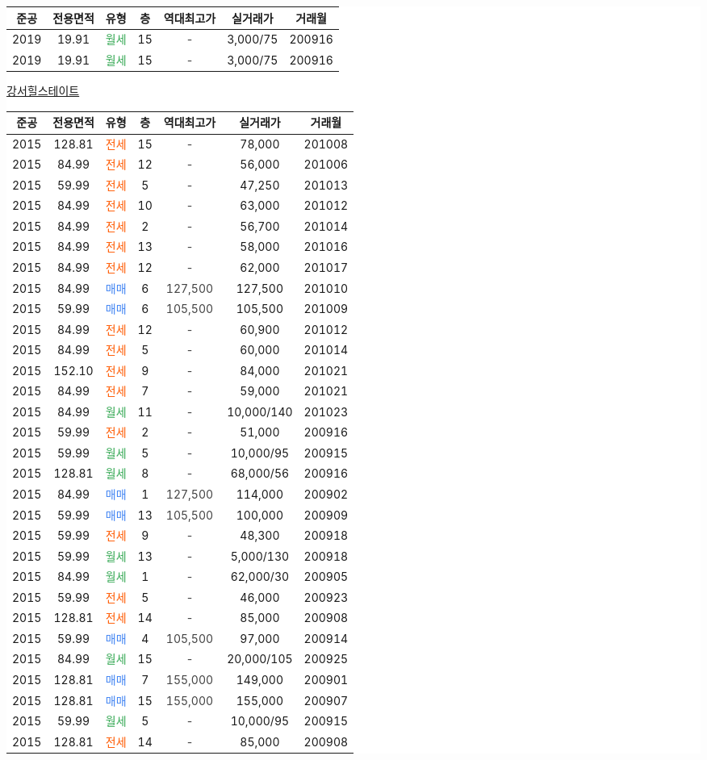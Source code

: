 |준공|전용면적|유형|층|역대최고가|실거래가|거래월|
|:---:|:---:|:---:|:---:|:---:|:---:|:---:|
|2019|19.91|<span style="color:#34a853">월세</span>|15|<span style="color:#444444">-</span>|3,000/75|200916|
|2019|19.91|<span style="color:#34a853">월세</span>|15|<span style="color:#444444">-</span>|3,000/75|200916|

[강서힐스테이트](https://search.naver.com/search.naver?query=%EC%84%9C%EC%9A%B8%ED%8A%B9%EB%B3%84%EC%8B%9C+%EA%B0%95%EC%84%9C%EA%B5%AC+%ED%99%94%EA%B3%A1%EB%8F%99+%EA%B0%95%EC%84%9C%ED%9E%90%EC%8A%A4%ED%85%8C%EC%9D%B4%ED%8A%B8)

|준공|전용면적|유형|층|역대최고가|실거래가|거래월|
|:---:|:---:|:---:|:---:|:---:|:---:|:---:|
|2015|128.81|<span style="color:#ff5a00">전세</span>|15|<span style="color:#444444">-</span>|78,000|201008|
|2015|84.99|<span style="color:#ff5a00">전세</span>|12|<span style="color:#444444">-</span>|56,000|201006|
|2015|59.99|<span style="color:#ff5a00">전세</span>|5|<span style="color:#444444">-</span>|47,250|201013|
|2015|84.99|<span style="color:#ff5a00">전세</span>|10|<span style="color:#444444">-</span>|63,000|201012|
|2015|84.99|<span style="color:#ff5a00">전세</span>|2|<span style="color:#444444">-</span>|56,700|201014|
|2015|84.99|<span style="color:#ff5a00">전세</span>|13|<span style="color:#444444">-</span>|58,000|201016|
|2015|84.99|<span style="color:#ff5a00">전세</span>|12|<span style="color:#444444">-</span>|62,000|201017|
|2015|84.99|<span style="color:#4285f3">매매</span>|6|<span style="color:#444444">127,500</span>|127,500|201010|
|2015|59.99|<span style="color:#4285f3">매매</span>|6|<span style="color:#444444">105,500</span>|105,500|201009|
|2015|84.99|<span style="color:#ff5a00">전세</span>|12|<span style="color:#444444">-</span>|60,900|201012|
|2015|84.99|<span style="color:#ff5a00">전세</span>|5|<span style="color:#444444">-</span>|60,000|201014|
|2015|152.10|<span style="color:#ff5a00">전세</span>|9|<span style="color:#444444">-</span>|84,000|201021|
|2015|84.99|<span style="color:#ff5a00">전세</span>|7|<span style="color:#444444">-</span>|59,000|201021|
|2015|84.99|<span style="color:#34a853">월세</span>|11|<span style="color:#444444">-</span>|10,000/140|201023|
|2015|59.99|<span style="color:#ff5a00">전세</span>|2|<span style="color:#444444">-</span>|51,000|200916|
|2015|59.99|<span style="color:#34a853">월세</span>|5|<span style="color:#444444">-</span>|10,000/95|200915|
|2015|128.81|<span style="color:#34a853">월세</span>|8|<span style="color:#444444">-</span>|68,000/56|200916|
|2015|84.99|<span style="color:#4285f3">매매</span>|1|<span style="color:#444444">127,500</span>|114,000|200902|
|2015|59.99|<span style="color:#4285f3">매매</span>|13|<span style="color:#444444">105,500</span>|100,000|200909|
|2015|59.99|<span style="color:#ff5a00">전세</span>|9|<span style="color:#444444">-</span>|48,300|200918|
|2015|59.99|<span style="color:#34a853">월세</span>|13|<span style="color:#444444">-</span>|5,000/130|200918|
|2015|84.99|<span style="color:#34a853">월세</span>|1|<span style="color:#444444">-</span>|62,000/30|200905|
|2015|59.99|<span style="color:#ff5a00">전세</span>|5|<span style="color:#444444">-</span>|46,000|200923|
|2015|128.81|<span style="color:#ff5a00">전세</span>|14|<span style="color:#444444">-</span>|85,000|200908|
|2015|59.99|<span style="color:#4285f3">매매</span>|4|<span style="color:#444444">105,500</span>|97,000|200914|
|2015|84.99|<span style="color:#34a853">월세</span>|15|<span style="color:#444444">-</span>|20,000/105|200925|
|2015|128.81|<span style="color:#4285f3">매매</span>|7|<span style="color:#444444">155,000</span>|149,000|200901|
|2015|128.81|<span style="color:#4285f3">매매</span>|15|<span style="color:#444444">155,000</span>|155,000|200907|
|2015|59.99|<span style="color:#34a853">월세</span>|5|<span style="color:#444444">-</span>|10,000/95|200915|
|2015|128.81|<span style="color:#ff5a00">전세</span>|14|<span style="color:#444444">-</span>|85,000|200908|
